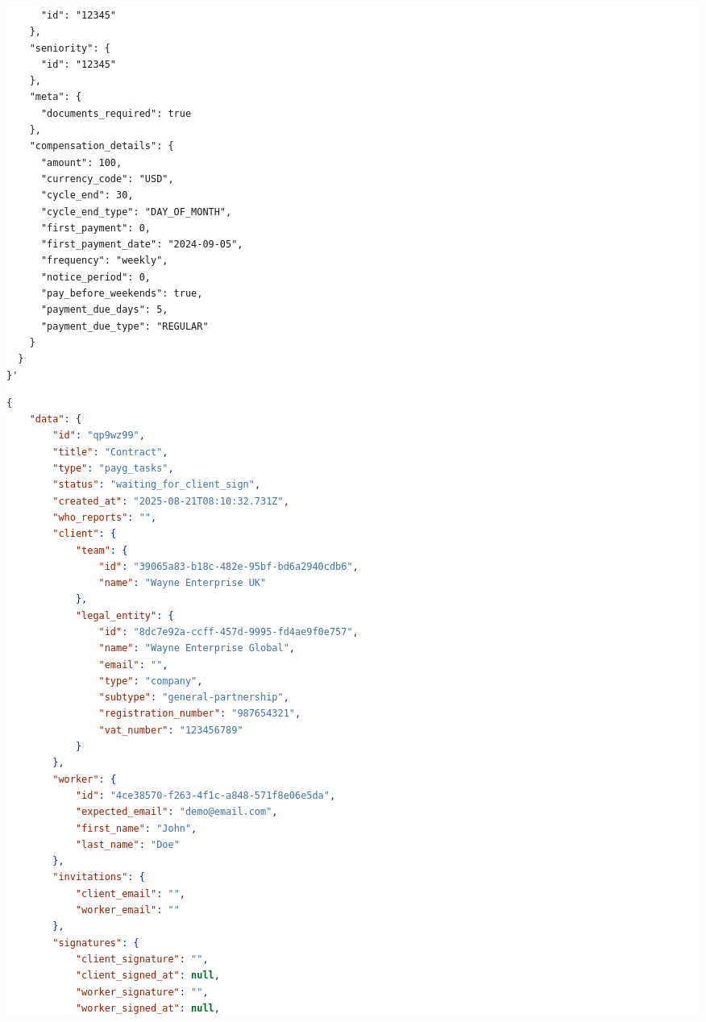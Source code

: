 ```curl Request payload
      "id": "12345"
    },
    "seniority": {
      "id": "12345"
    },
    "meta": {
      "documents_required": true
    },
    "compensation_details": {
      "amount": 100,
      "currency_code": "USD",
      "cycle_end": 30,
      "cycle_end_type": "DAY_OF_MONTH",
      "first_payment": 0,
      "first_payment_date": "2024-09-05",
      "frequency": "weekly",
      "notice_period": 0,
      "pay_before_weekends": true,
      "payment_due_days": 5,
      "payment_due_type": "REGULAR"
    }    
  }
}'
```
```json Response payload
{
    "data": {
        "id": "qp9wz99",
        "title": "Contract",
        "type": "payg_tasks",
        "status": "waiting_for_client_sign",
        "created_at": "2025-08-21T08:10:32.731Z",
        "who_reports": "",
        "client": {
            "team": {
                "id": "39065a83-b18c-482e-95bf-bd6a2940cdb6",
                "name": "Wayne Enterprise UK"
            },
            "legal_entity": {
                "id": "8dc7e92a-ccff-457d-9995-fd4ae9f0e757",
                "name": "Wayne Enterprise Global",
                "email": "",
                "type": "company",
                "subtype": "general-partnership",
                "registration_number": "987654321",
                "vat_number": "123456789"
            }
        },
        "worker": {
            "id": "4ce38570-f263-4f1c-a848-571f8e06e5da",
            "expected_email": "demo@email.com",
            "first_name": "John",
            "last_name": "Doe"
        },
        "invitations": {
            "client_email": "",
            "worker_email": ""
        },
        "signatures": {
            "client_signature": "",
            "client_signed_at": null,
            "worker_signature": "",
            "worker_signed_at": null,
```